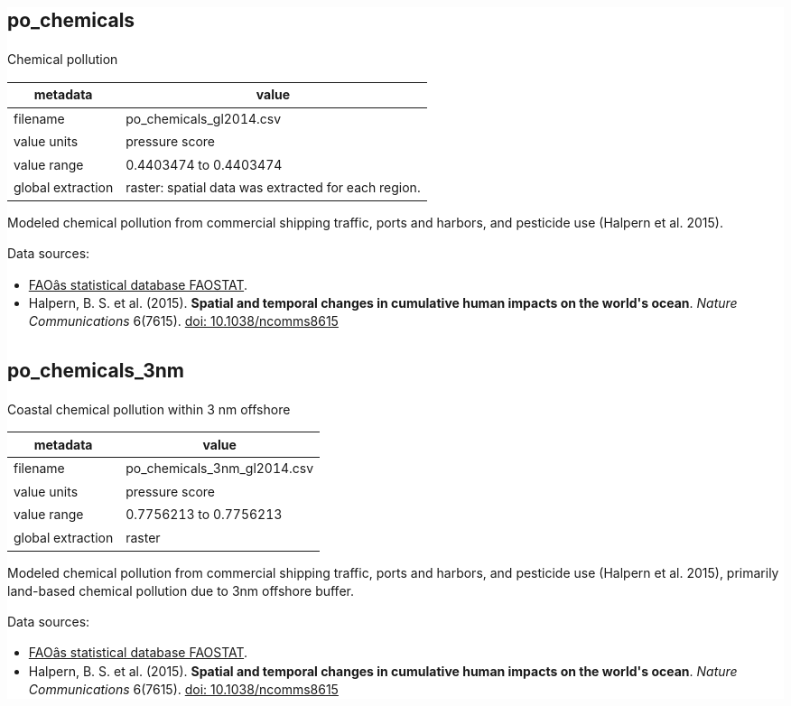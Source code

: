 

## po_chemicals

Chemical pollution

| metadata          | value                                                                |
|-------------------|----------------------------------------------------------------------|
| filename          | po_chemicals_gl2014.csv                                                   |
| value units       | pressure score                                                      |
| value range       | 0.4403474 to 0.4403474                               |
| global extraction | raster: spatial data was extracted for each region.  |

<p>Modeled chemical pollution from commercial shipping traffic, ports and harbors, and pesticide use (Halpern et al. 2015).</p>

<p>Data sources:</p>

<ul>
<li><a href="http://faostat3.fao.org/faostat-gateway/go/to/browse/R/*/E">FAOâs statistical database FAOSTAT</a>.</li>
<li>Halpern, B. S. et al. (2015). <strong>Spatial and temporal changes in cumulative human impacts on the world&#39;s ocean</strong>. <em>Nature
Communications</em> 6(7615). <a href="http://www.nature.com/ncomms/2015/150714/ncomms8615/full/ncomms8615.html">doi: 10.1038/ncomms8615</a></li>
</ul>



## po_chemicals_3nm

Coastal chemical pollution within 3 nm offshore

| metadata          | value                                                                |
|-------------------|----------------------------------------------------------------------|
| filename          | po_chemicals_3nm_gl2014.csv                                                   |
| value units       | pressure score                                                      |
| value range       | 0.7756213 to 0.7756213                               |
| global extraction | raster | equal:  |

<p>Modeled chemical pollution from commercial shipping traffic, ports and harbors, and pesticide use (Halpern et al. 2015), primarily land-based chemical pollution due to 3nm offshore buffer.</p>

<p>Data sources:</p>

<ul>
<li><a href="http://faostat3.fao.org/faostat-gateway/go/to/browse/R/*/E">FAOâs statistical database FAOSTAT</a>.</li>
<li>Halpern, B. S. et al. (2015). <strong>Spatial and temporal changes in cumulative human impacts on the world&#39;s ocean</strong>. <em>Nature
Communications</em> 6(7615). <a href="http://www.nature.com/ncomms/2015/150714/ncomms8615/full/ncomms8615.html">doi: 10.1038/ncomms8615</a></li>
</ul>
